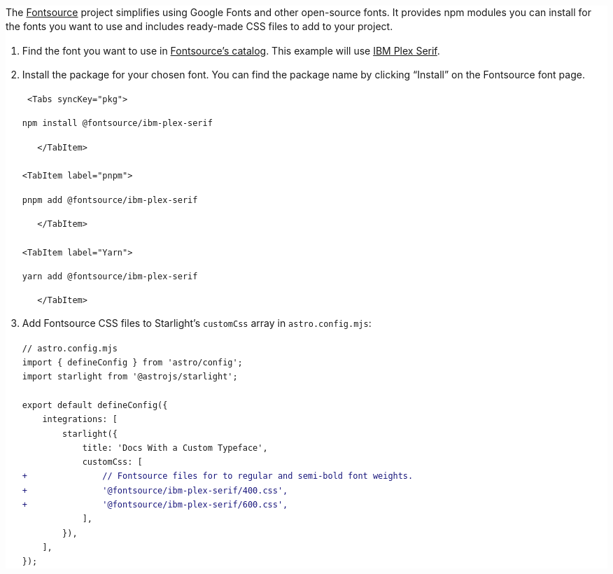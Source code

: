 The [Fontsource](https://fontsource.org/) project simplifies using Google Fonts and other open-source fonts.
It provides npm modules you can install for the fonts you want to use and includes ready-made CSS files to add to your project.

<Steps>

1.  Find the font you want to use in [Fontsource’s catalog](https://fontsource.org/).
    This example will use [IBM Plex Serif](https://fontsource.org/fonts/ibm-plex-serif).

2.  Install the package for your chosen font.
    You can find the package name by clicking “Install” on the Fontsource font page.

         <Tabs syncKey="pkg">

    <TabItem label="npm">

    ```sh
    npm install @fontsource/ibm-plex-serif
    ```

           </TabItem>

        <TabItem label="pnpm">

    ```sh
    pnpm add @fontsource/ibm-plex-serif
    ```

           </TabItem>

        <TabItem label="Yarn">

    ```sh
    yarn add @fontsource/ibm-plex-serif
    ```

           </TabItem>

      </Tabs>

3.  Add Fontsource CSS files to Starlight’s `customCss` array in `astro.config.mjs`:

    ```diff lang="js"
    // astro.config.mjs
    import { defineConfig } from 'astro/config';
    import starlight from '@astrojs/starlight';

    export default defineConfig({
    	integrations: [
    		starlight({
    			title: 'Docs With a Custom Typeface',
    			customCss: [
    +				// Fontsource files for to regular and semi-bold font weights.
    +				'@fontsource/ibm-plex-serif/400.css',
    +				'@fontsource/ibm-plex-serif/600.css',
    			],
    		}),
    	],
    });
    ```
